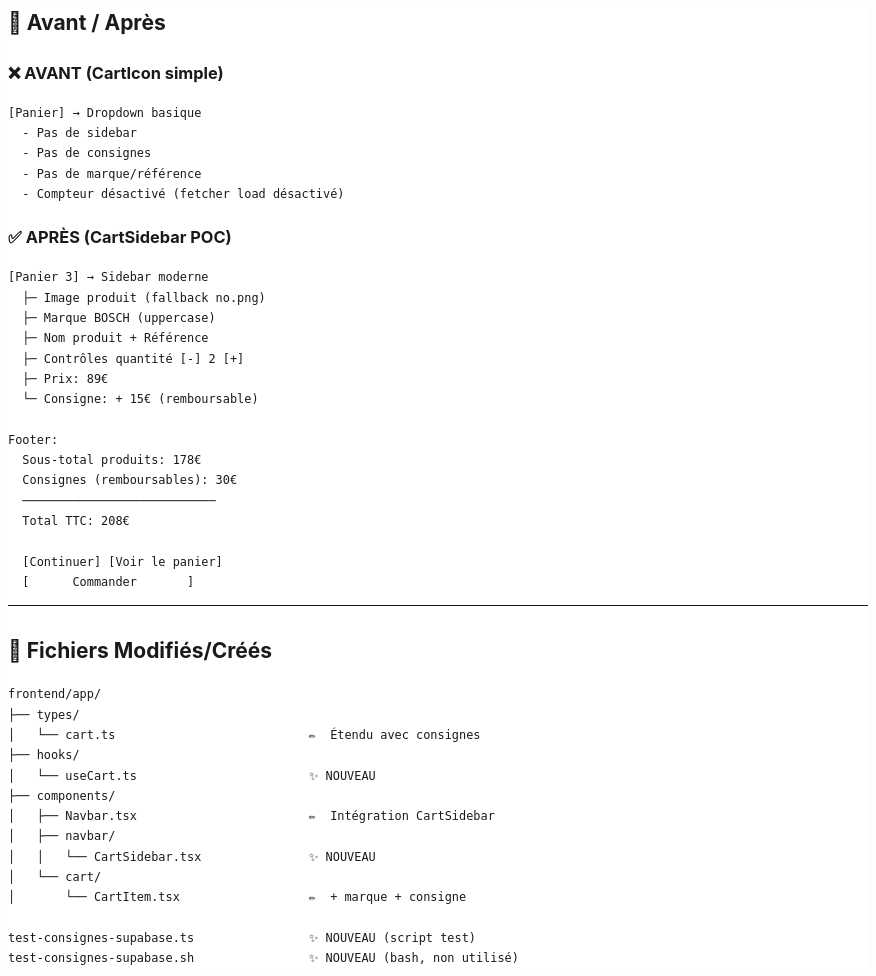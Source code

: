 
## 📸 Avant / Après

### ❌ AVANT (CartIcon simple)
```
[Panier] → Dropdown basique
  - Pas de sidebar
  - Pas de consignes
  - Pas de marque/référence
  - Compteur désactivé (fetcher load désactivé)
```

### ✅ APRÈS (CartSidebar POC)
```
[Panier 3] → Sidebar moderne
  ├─ Image produit (fallback no.png)
  ├─ Marque BOSCH (uppercase)
  ├─ Nom produit + Référence
  ├─ Contrôles quantité [-] 2 [+]
  ├─ Prix: 89€
  └─ Consigne: + 15€ (remboursable)

Footer:
  Sous-total produits: 178€
  Consignes (remboursables): 30€
  ───────────────────────────
  Total TTC: 208€

  [Continuer] [Voir le panier]
  [      Commander       ]
```

---

## 🔧 Fichiers Modifiés/Créés

```
frontend/app/
├── types/
│   └── cart.ts                           ✏️  Étendu avec consignes
├── hooks/
│   └── useCart.ts                        ✨ NOUVEAU
├── components/
│   ├── Navbar.tsx                        ✏️  Intégration CartSidebar
│   ├── navbar/
│   │   └── CartSidebar.tsx               ✨ NOUVEAU
│   └── cart/
│       └── CartItem.tsx                  ✏️  + marque + consigne

test-consignes-supabase.ts                ✨ NOUVEAU (script test)
test-consignes-supabase.sh                ✨ NOUVEAU (bash, non utilisé)
```
